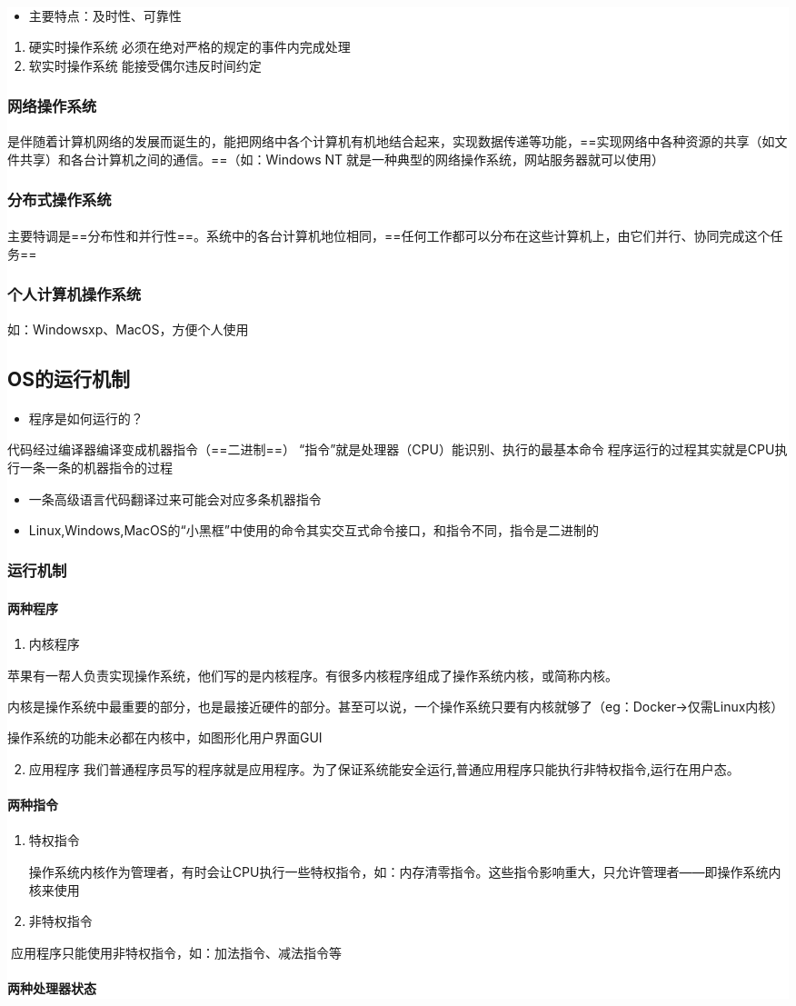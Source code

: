 * 主要特点：及时性、可靠性

1. 硬实时操作系统
必须在绝对严格的规定的事件内完成处理
2. 软实时操作系统
能接受偶尔违反时间约定

### 网络操作系统

是伴随着计算机网络的发展而诞生的，能把网络中各个计算机有机地结合起来，实现数据传递等功能，==实现网络中各种资源的共享（如文件共享）和各台计算机之间的通信。==（如：Windows NT 就是一种典型的网络操作系统，网站服务器就可以使用）

### 分布式操作系统

主要特调是==分布性和并行性==。系统中的各台计算机地位相同，==任何工作都可以分布在这些计算机上，由它们并行、协同完成这个任务==

### 个人计算机操作系统

如：Windowsxp、MacOS，方便个人使用

## OS的运行机制

* 程序是如何运行的？

代码经过编译器编译变成机器指令（==二进制==）
“指令”就是处理器（CPU）能识别、执行的最基本命令
程序运行的过程其实就是CPU执行一条一条的机器指令的过程

* 一条高级语言代码翻译过来可能会对应多条机器指令

* Linux,Windows,MacOS的“小黑框”中使用的命令其实交互式命令接口，和指令不同，指令是二进制的

### 运行机制

#### 两种程序

1. 内核程序

  苹果有一帮人负责实现操作系统，他们写的是内核程序。有很多内核程序组成了操作系统内核，或简称内核。

  内核是操作系统中最重要的部分，也是最接近硬件的部分。甚至可以说，一个操作系统只要有内核就够了（eg：Docker->仅需Linux内核）

  操作系统的功能未必都在内核中，如图形化用户界面GUI

2. 应用程序
  我们普通程序员写的程序就是应用程序。为了保证系统能安全运行,普通应用程序只能执行非特权指令,运行在用户态。

#### 两种指令

1. 特权指令

   操作系统内核作为管理者，有时会让CPU执行一些特权指令，如：内存清零指令。这些指令影响重大，只允许管理者——即操作系统内核来使用

2. 非特权指令

​		应用程序只能使用非特权指令，如：加法指令、减法指令等

#### 两种处理器状态

